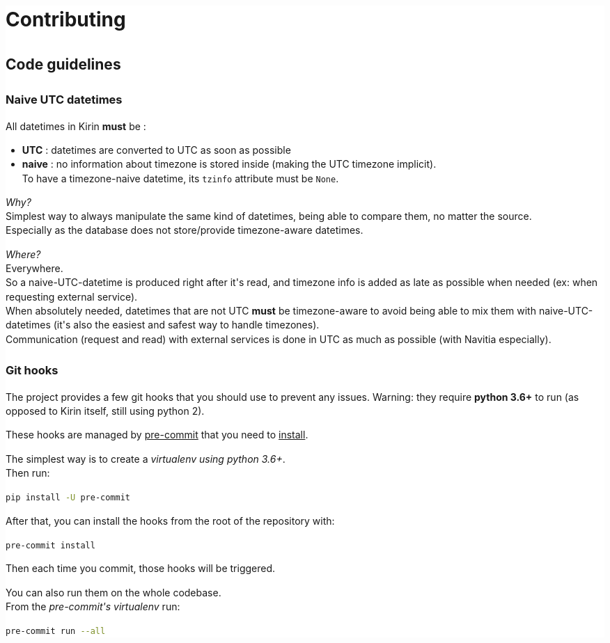 # Contributing

## Code guidelines

### Naive UTC datetimes

All datetimes in Kirin **must** be :

* **UTC** : datetimes are converted to UTC as soon as possible
* **naive** : no information about timezone is stored inside (making the UTC timezone implicit).\
  To have a timezone-naive datetime, its `tzinfo` attribute must be `None`.

_Why?_\
Simplest way to always manipulate the same kind of datetimes,
being able to compare them, no matter the source.\
Especially as the database does not store/provide timezone-aware datetimes.

_Where?_\
Everywhere.\
So a naive-UTC-datetime is produced right after it's read,
and timezone info is added as late as possible when needed (ex: when requesting external service).\
When absolutely needed, datetimes that are not UTC **must** be timezone-aware to avoid
being able to mix them with naive-UTC-datetimes (it's also the easiest and safest way to handle timezones).\
Communication (request and read) with external services is done in UTC as much as possible (with Navitia especially).

### Git hooks

The project provides a few git hooks that you should use to prevent any issues.
Warning: they require **python 3.6+** to run (as opposed to Kirin itself, still using python 2).

These hooks are managed by [pre-commit](https://pre-commit.com/)
that you need to [install](https://pre-commit.com/#install).

The simplest way is to create a _virtualenv using python 3.6+_.\
Then run:

```sh
pip install -U pre-commit
```

After that, you can install the hooks from the root of the repository with:

```sh
pre-commit install
```

Then each time you commit, those hooks will be triggered.

You can also run them on the whole codebase.\
From the _pre-commit's virtualenv_ run:

```sh
pre-commit run --all
```
